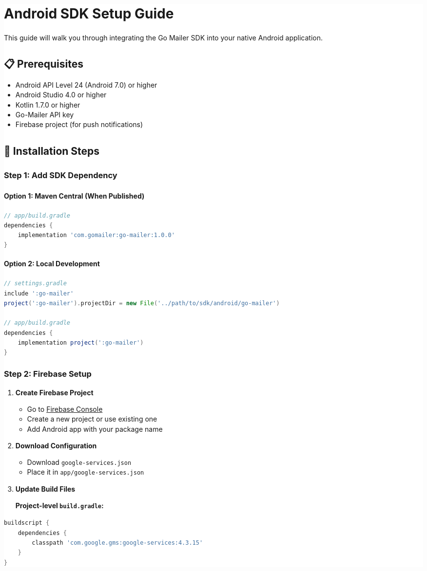 # Android SDK Setup Guide

This guide will walk you through integrating the Go Mailer SDK into your native Android application.

## 📋 Prerequisites

- Android API Level 24 (Android 7.0) or higher
- Android Studio 4.0 or higher
- Kotlin 1.7.0 or higher
- Go-Mailer API key
- Firebase project (for push notifications)

## 🔧 Installation Steps

### Step 1: Add SDK Dependency

#### Option 1: Maven Central (When Published)
```gradle
// app/build.gradle
dependencies {
    implementation 'com.gomailer:go-mailer:1.0.0'
}
```

#### Option 2: Local Development
```gradle
// settings.gradle
include ':go-mailer'
project(':go-mailer').projectDir = new File('../path/to/sdk/android/go-mailer')

// app/build.gradle
dependencies {
    implementation project(':go-mailer')
}
```

### Step 2: Firebase Setup

1. **Create Firebase Project**
   - Go to [Firebase Console](https://console.firebase.google.com)
   - Create a new project or use existing one
   - Add Android app with your package name

2. **Download Configuration**
   - Download `google-services.json`
   - Place it in `app/google-services.json`

3. **Update Build Files**

   **Project-level `build.gradle`:**
```gradle
buildscript {
    dependencies {
        classpath 'com.google.gms:google-services:4.3.15'
    }
}
```
